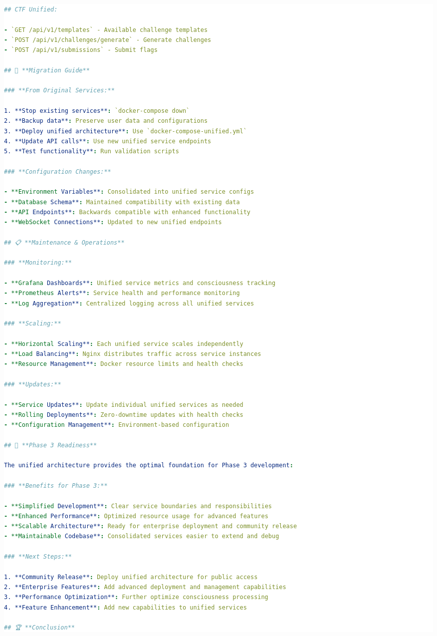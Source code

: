 ```yaml
## CTF Unified:

- `GET /api/v1/templates` - Available challenge templates
- `POST /api/v1/challenges/generate` - Generate challenges
- `POST /api/v1/submissions` - Submit flags

## 🔄 **Migration Guide**

### **From Original Services:**

1. **Stop existing services**: `docker-compose down`
2. **Backup data**: Preserve user data and configurations
3. **Deploy unified architecture**: Use `docker-compose-unified.yml`
4. **Update API calls**: Use new unified service endpoints
5. **Test functionality**: Run validation scripts

### **Configuration Changes:**

- **Environment Variables**: Consolidated into unified service configs
- **Database Schema**: Maintained compatibility with existing data
- **API Endpoints**: Backwards compatible with enhanced functionality
- **WebSocket Connections**: Updated to new unified endpoints

## 📋 **Maintenance & Operations**

### **Monitoring:**

- **Grafana Dashboards**: Unified service metrics and consciousness tracking
- **Prometheus Alerts**: Service health and performance monitoring
- **Log Aggregation**: Centralized logging across all unified services

### **Scaling:**

- **Horizontal Scaling**: Each unified service scales independently
- **Load Balancing**: Nginx distributes traffic across service instances
- **Resource Management**: Docker resource limits and health checks

### **Updates:**

- **Service Updates**: Update individual unified services as needed
- **Rolling Deployments**: Zero-downtime updates with health checks
- **Configuration Management**: Environment-based configuration

## 🎯 **Phase 3 Readiness**

The unified architecture provides the optimal foundation for Phase 3 development:

### **Benefits for Phase 3:**

- **Simplified Development**: Clear service boundaries and responsibilities
- **Enhanced Performance**: Optimized resource usage for advanced features
- **Scalable Architecture**: Ready for enterprise deployment and community release
- **Maintainable Codebase**: Consolidated services easier to extend and debug

### **Next Steps:**

1. **Community Release**: Deploy unified architecture for public access
2. **Enterprise Features**: Add advanced deployment and management capabilities
3. **Performance Optimization**: Further optimize consciousness processing
4. **Feature Enhancement**: Add new capabilities to unified services

## 🏆 **Conclusion**

```